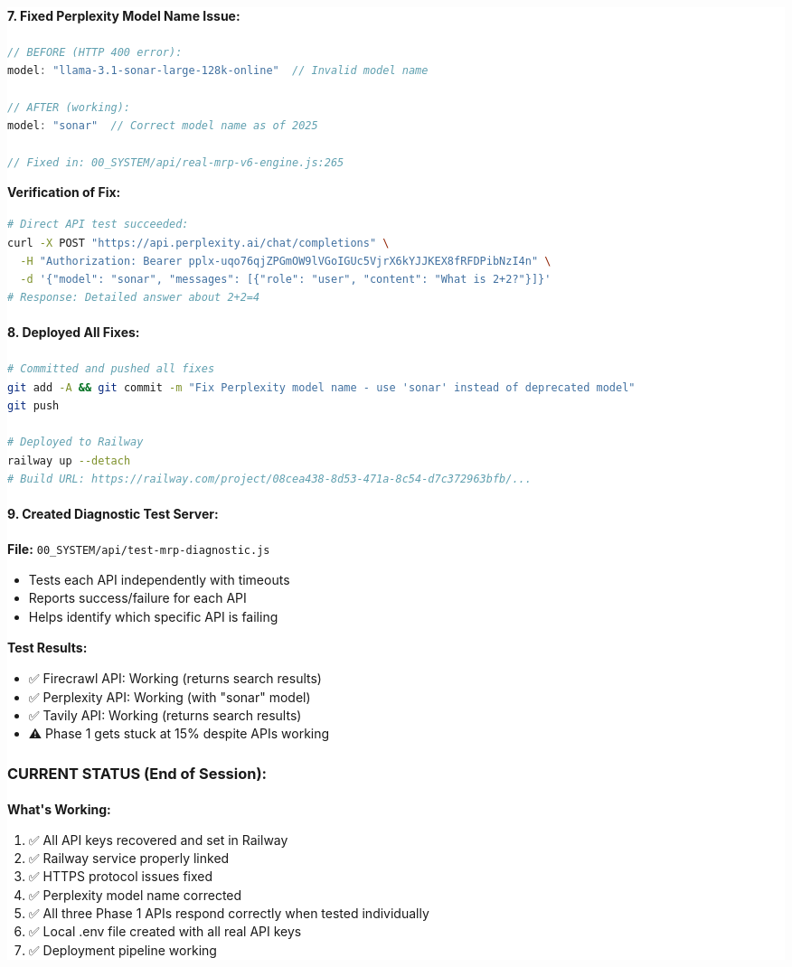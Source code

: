 #### 7. Fixed Perplexity Model Name Issue:
```javascript
// BEFORE (HTTP 400 error):
model: "llama-3.1-sonar-large-128k-online"  // Invalid model name

// AFTER (working):
model: "sonar"  // Correct model name as of 2025

// Fixed in: 00_SYSTEM/api/real-mrp-v6-engine.js:265
```

**Verification of Fix:**
```bash
# Direct API test succeeded:
curl -X POST "https://api.perplexity.ai/chat/completions" \
  -H "Authorization: Bearer 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" \
  -d '{"model": "sonar", "messages": [{"role": "user", "content": "What is 2+2?"}]}'
# Response: Detailed answer about 2+2=4
```

#### 8. Deployed All Fixes:
```bash
# Committed and pushed all fixes
git add -A && git commit -m "Fix Perplexity model name - use 'sonar' instead of deprecated model"
git push

# Deployed to Railway
railway up --detach
# Build URL: https://railway.com/project/08cea438-8d53-471a-8c54-d7c372963bfb/...
```

#### 9. Created Diagnostic Test Server:
**File:** `00_SYSTEM/api/test-mrp-diagnostic.js`
- Tests each API independently with timeouts
- Reports success/failure for each API
- Helps identify which specific API is failing

**Test Results:**
- ✅ Firecrawl API: Working (returns search results)
- ✅ Perplexity API: Working (with "sonar" model)
- ✅ Tavily API: Working (returns search results)
- ⚠️ Phase 1 gets stuck at 15% despite APIs working

### CURRENT STATUS (End of Session):

**What's Working:**
1. ✅ All API keys recovered and set in Railway
2. ✅ Railway service properly linked
3. ✅ HTTPS protocol issues fixed
4. ✅ Perplexity model name corrected
5. ✅ All three Phase 1 APIs respond correctly when tested individually
6. ✅ Local .env file created with all real API keys
7. ✅ Deployment pipeline working
